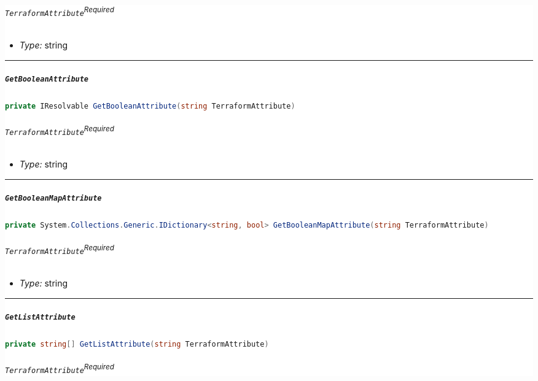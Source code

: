 ###### `TerraformAttribute`<sup>Required</sup> <a name="TerraformAttribute" id="@cdktf/provider-azurerm.keyVaultCertificate.KeyVaultCertificate.getAnyMapAttribute.parameter.terraformAttribute"></a>

- *Type:* string

---

##### `GetBooleanAttribute` <a name="GetBooleanAttribute" id="@cdktf/provider-azurerm.keyVaultCertificate.KeyVaultCertificate.getBooleanAttribute"></a>

```csharp
private IResolvable GetBooleanAttribute(string TerraformAttribute)
```

###### `TerraformAttribute`<sup>Required</sup> <a name="TerraformAttribute" id="@cdktf/provider-azurerm.keyVaultCertificate.KeyVaultCertificate.getBooleanAttribute.parameter.terraformAttribute"></a>

- *Type:* string

---

##### `GetBooleanMapAttribute` <a name="GetBooleanMapAttribute" id="@cdktf/provider-azurerm.keyVaultCertificate.KeyVaultCertificate.getBooleanMapAttribute"></a>

```csharp
private System.Collections.Generic.IDictionary<string, bool> GetBooleanMapAttribute(string TerraformAttribute)
```

###### `TerraformAttribute`<sup>Required</sup> <a name="TerraformAttribute" id="@cdktf/provider-azurerm.keyVaultCertificate.KeyVaultCertificate.getBooleanMapAttribute.parameter.terraformAttribute"></a>

- *Type:* string

---

##### `GetListAttribute` <a name="GetListAttribute" id="@cdktf/provider-azurerm.keyVaultCertificate.KeyVaultCertificate.getListAttribute"></a>

```csharp
private string[] GetListAttribute(string TerraformAttribute)
```

###### `TerraformAttribute`<sup>Required</sup> <a name="TerraformAttribute" id="@cdktf/provider-azurerm.keyVaultCertificate.KeyVaultCertificate.getListAttribute.parameter.terraformAttribute"></a>

